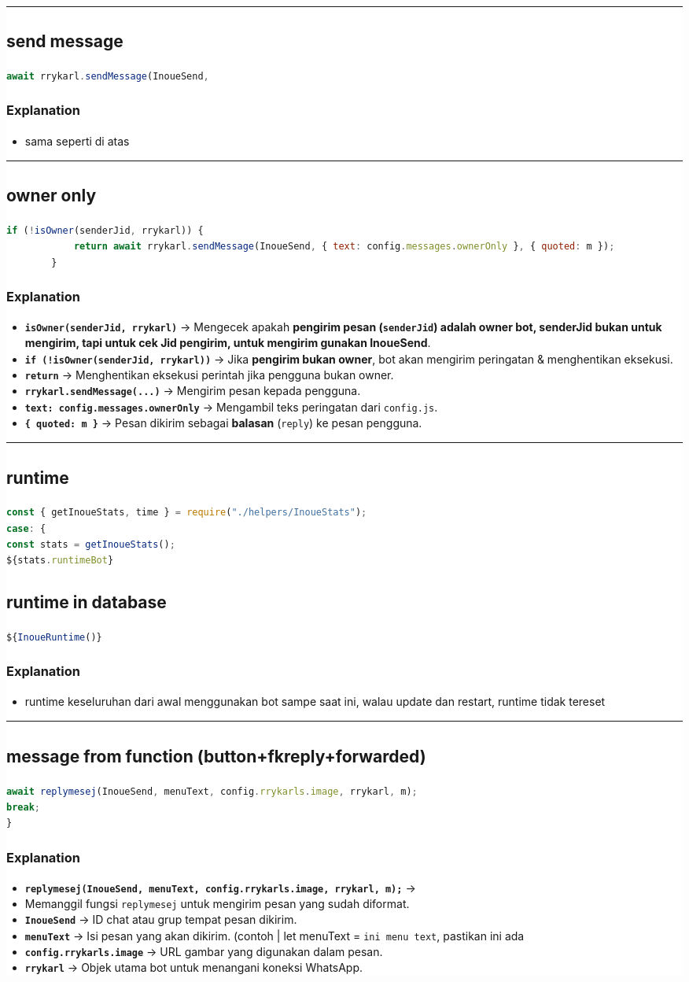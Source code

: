 ----------
## send message
```javascript
await rrykarl.sendMessage(InoueSend, 
```
### Explanation
- sama seperti di atas

----------
## owner only
```javascript
if (!isOwner(senderJid, rrykarl)) {
            return await rrykarl.sendMessage(InoueSend, { text: config.messages.ownerOnly }, { quoted: m });
        } 
```
### Explanation  
- **`isOwner(senderJid, rrykarl)`** → Mengecek apakah **pengirim pesan (`senderJid`) adalah owner bot, senderJid bukan untuk mengirim, tapi untuk cek Jid pengirim, untuk mengirim gunakan InoueSend**.  
- **`if (!isOwner(senderJid, rrykarl))`** → Jika **pengirim bukan owner**, bot akan mengirim peringatan & menghentikan eksekusi.  
- **`return`** → Menghentikan eksekusi perintah jika pengguna bukan owner.  
- **`rrykarl.sendMessage(...)`** → Mengirim pesan kepada pengguna.  
- **`text: config.messages.ownerOnly`** → Mengambil teks peringatan dari `config.js`.  
- **`{ quoted: m }`** → Pesan dikirim sebagai **balasan** (`reply`) ke pesan pengguna.

------------
## runtime
```javascript
const { getInoueStats, time } = require("./helpers/InoueStats");
case: {
const stats = getInoueStats();
${stats.runtimeBot}
```

## runtime in database
```javascript
${InoueRuntime()}
```
### Explanation
- runtime keseluruhan dari awal menggunakan bot sampe saat ini, walau update dan restart, runtime tidak tereset
----------

## message from function (button+fkreply+forwarded)
```javascript
await replymesej(InoueSend, menuText, config.rrykarls.image, rrykarl, m);
break;
}
```
### Explanation  
- **`replymesej(InoueSend, menuText, config.rrykarls.image, rrykarl, m);`** →  
- Memanggil fungsi `replymesej` untuk mengirim pesan yang sudah diformat.  
- **`InoueSend`** → ID chat atau grup tempat pesan dikirim.  
- **`menuText`** → Isi pesan yang akan dikirim. (contoh | let menuText = `ini menu text`, pastikan ini ada
- **`config.rrykarls.image`** → URL gambar yang digunakan dalam pesan.  
- **`rrykarl`** → Objek utama bot untuk menangani koneksi WhatsApp.  